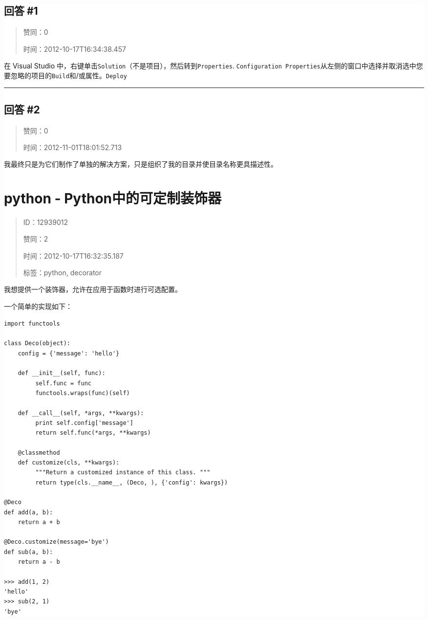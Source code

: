 ## 回答 #1

> 赞同：0
> 
> 时间：2012-10-17T16:34:38.457

在 Visual Studio 中，右键单击`Solution`（不是项目），然后转到`Properties`. `Configuration Properties`从左侧的窗口中选择并取消选中您要忽略的项目的`Build`和/或属性。`Deploy`

* * *

## 回答 #2

> 赞同：0
> 
> 时间：2012-11-01T18:01:52.713

我最终只是为它们制作了单独的解决方案，只是组织了我的目录并使目录名称更具描述性。

# python - Python中的可定制装饰器

> ID：12939012
> 
> 赞同：2
> 
> 时间：2012-10-17T16:32:35.187
> 
> 标签：python, decorator

我想提供一个装饰器，允许在应用于函数时进行可选配置。

一个简单的实现如下：

```
import functools

class Deco(object):
    config = {'message': 'hello'}

    def __init__(self, func):
         self.func = func
         functools.wraps(func)(self)

    def __call__(self, *args, **kwargs):
         print self.config['message']
         return self.func(*args, **kwargs)

    @classmethod
    def customize(cls, **kwargs):
         """Return a customized instance of this class. """
         return type(cls.__name__, (Deco, ), {'config': kwargs})

@Deco
def add(a, b): 
    return a + b 

@Deco.customize(message='bye')
def sub(a, b): 
    return a - b 

>>> add(1, 2)
'hello'
>>> sub(2, 1)
'bye' 
```
